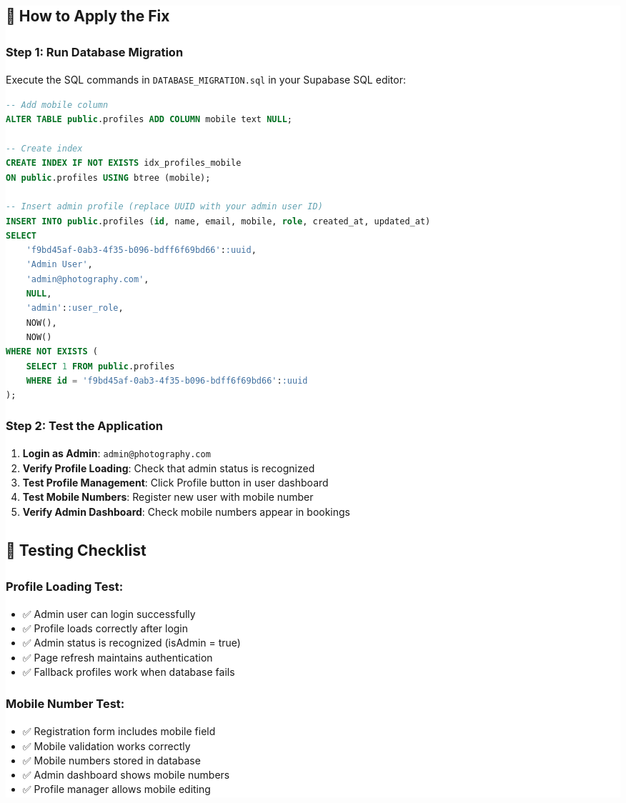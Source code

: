 ## 🚀 How to Apply the Fix

### Step 1: Run Database Migration
Execute the SQL commands in `DATABASE_MIGRATION.sql` in your Supabase SQL editor:

```sql
-- Add mobile column
ALTER TABLE public.profiles ADD COLUMN mobile text NULL;

-- Create index
CREATE INDEX IF NOT EXISTS idx_profiles_mobile 
ON public.profiles USING btree (mobile);

-- Insert admin profile (replace UUID with your admin user ID)
INSERT INTO public.profiles (id, name, email, mobile, role, created_at, updated_at)
SELECT 
    'f9bd45af-0ab3-4f35-b096-bdff6f69bd66'::uuid,
    'Admin User',
    'admin@photography.com',
    NULL,
    'admin'::user_role,
    NOW(),
    NOW()
WHERE NOT EXISTS (
    SELECT 1 FROM public.profiles 
    WHERE id = 'f9bd45af-0ab3-4f35-b096-bdff6f69bd66'::uuid
);
```

### Step 2: Test the Application
1. **Login as Admin**: `admin@photography.com`
2. **Verify Profile Loading**: Check that admin status is recognized
3. **Test Profile Management**: Click Profile button in user dashboard
4. **Test Mobile Numbers**: Register new user with mobile number
5. **Verify Admin Dashboard**: Check mobile numbers appear in bookings

## 🧪 Testing Checklist

### Profile Loading Test:
- ✅ Admin user can login successfully
- ✅ Profile loads correctly after login
- ✅ Admin status is recognized (isAdmin = true)
- ✅ Page refresh maintains authentication
- ✅ Fallback profiles work when database fails

### Mobile Number Test:
- ✅ Registration form includes mobile field
- ✅ Mobile validation works correctly
- ✅ Mobile numbers stored in database
- ✅ Admin dashboard shows mobile numbers
- ✅ Profile manager allows mobile editing
